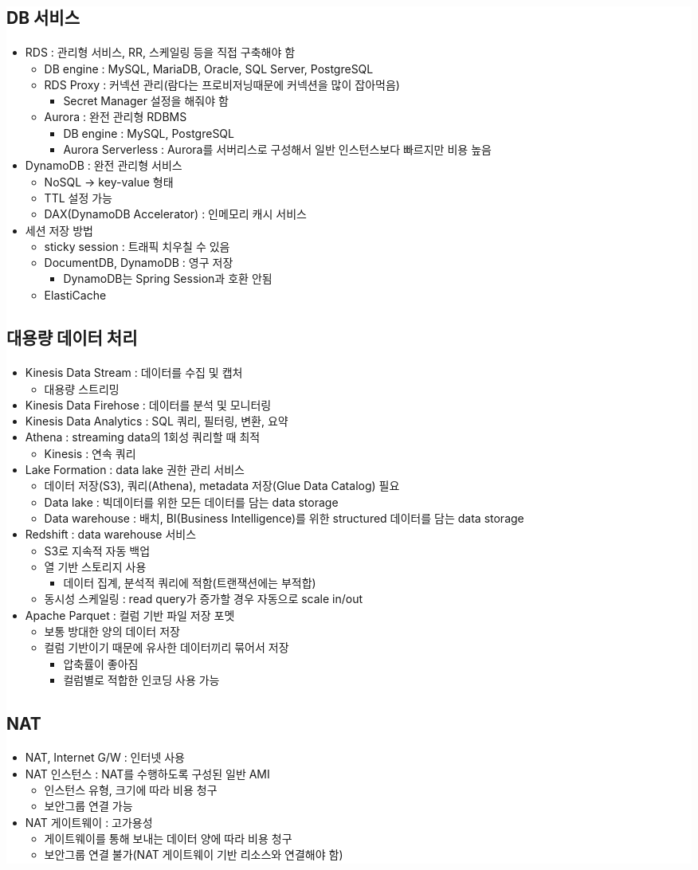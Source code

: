 ## DB 서비스

- RDS : 관리형 서비스, RR, 스케일링 등을 직접 구축해야 함
  - DB engine : MySQL, MariaDB, Oracle, SQL Server, PostgreSQL
  - RDS Proxy : 커넥션 관리(람다는 프로비저닝때문에 커넥션을 많이 잡아먹음)
    - Secret Manager 설정을 해줘야 함
  - Aurora : 완전 관리형 RDBMS
    - DB engine : MySQL, PostgreSQL
    - Aurora Serverless : Aurora를 서버리스로 구성해서 일반 인스턴스보다 빠르지만 비용 높음
- DynamoDB : 완전 관리형 서비스
  - NoSQL → key-value 형태
  - TTL 설정 가능
  - DAX(DynamoDB Accelerator) : 인메모리 캐시 서비스
- 세션 저장 방법
  - sticky session : 트래픽 치우칠 수 있음
  - DocumentDB, DynamoDB : 영구 저장
    - DynamoDB는 Spring Session과 호환 안됨
  - ElastiCache

## 대용량 데이터 처리

- Kinesis Data Stream : 데이터를 수집 및 캡처
  - 대용량 스트리밍
- Kinesis Data Firehose : 데이터를 분석 및 모니터링
- Kinesis Data Analytics : SQL 쿼리, 필터링, 변환, 요약
- Athena : streaming data의 1회성 쿼리할 때 최적
  - Kinesis : 연속 쿼리
- Lake Formation : data lake 권한 관리 서비스
  - 데이터 저장(S3), 쿼리(Athena), metadata 저장(Glue Data Catalog) 필요
  - Data lake : 빅데이터를 위한 모든 데이터를 담는 data storage
  - Data warehouse : 배치, BI(Business Intelligence)를 위한 structured 데이터를 담는 data storage
- Redshift : data warehouse 서비스
  - S3로 지속적 자동 백업
  - 열 기반 스토리지 사용
    - 데이터 집계, 분석적 쿼리에 적함(트랜잭션에는 부적합)
  - 동시성 스케일링 : read query가 증가할 경우 자동으로 scale in/out
- Apache Parquet : 컬럼 기반 파일 저장 포멧
  - 보통 방대한 양의 데이터 저장
  - 컬럼 기반이기 때문에 유사한 데이터끼리 묶어서 저장
    - 압축률이 좋아짐
    - 컬럼별로 적합한 인코딩 사용 가능

## NAT

- NAT, Internet G/W : 인터넷 사용
- NAT 인스턴스 : NAT를 수행하도록 구성된 일반 AMI
  - 인스턴스 유형, 크기에 따라 비용 청구
  - 보안그룹 연결 가능
- NAT 게이트웨이 : 고가용성
  - 게이트웨이를 통해 보내는 데이터 양에 따라 비용 청구
  - 보안그룹 연결 불가(NAT 게이트웨이 기반 리소스와 연결해야 함)
